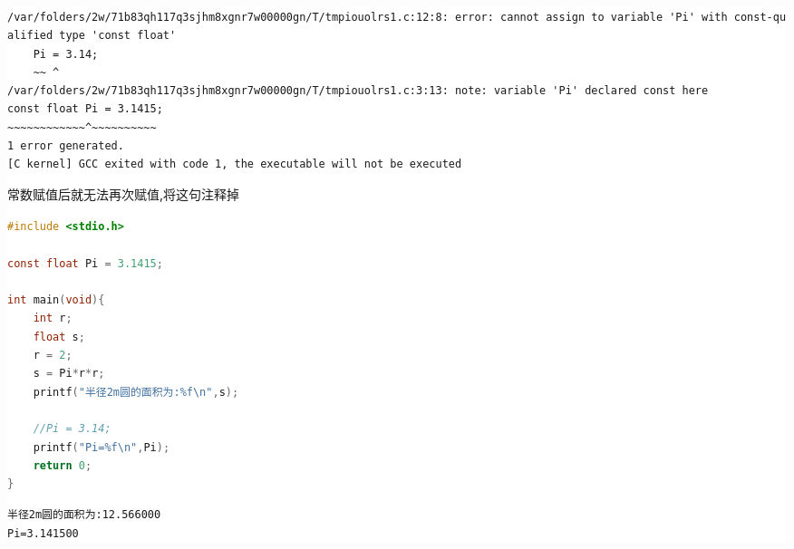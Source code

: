     /var/folders/2w/71b83qh117q3sjhm8xgnr7w00000gn/T/tmpiouolrs1.c:12:8: error: cannot assign to variable 'Pi' with const-qualified type 'const float'
        Pi = 3.14;
        ~~ ^
    /var/folders/2w/71b83qh117q3sjhm8xgnr7w00000gn/T/tmpiouolrs1.c:3:13: note: variable 'Pi' declared const here
    const float Pi = 3.1415;
    ~~~~~~~~~~~~^~~~~~~~~~~
    1 error generated.
    [C kernel] GCC exited with code 1, the executable will not be executed

常数赋值后就无法再次赋值,将这句注释掉


```c
#include <stdio.h>

const float Pi = 3.1415;

int main(void){
    int r;
    float s;
    r = 2;
    s = Pi*r*r;
    printf("半径2m圆的面积为:%f\n",s);

    //Pi = 3.14;
    printf("Pi=%f\n",Pi);
    return 0;
}

```

    半径2m圆的面积为:12.566000
    Pi=3.141500

